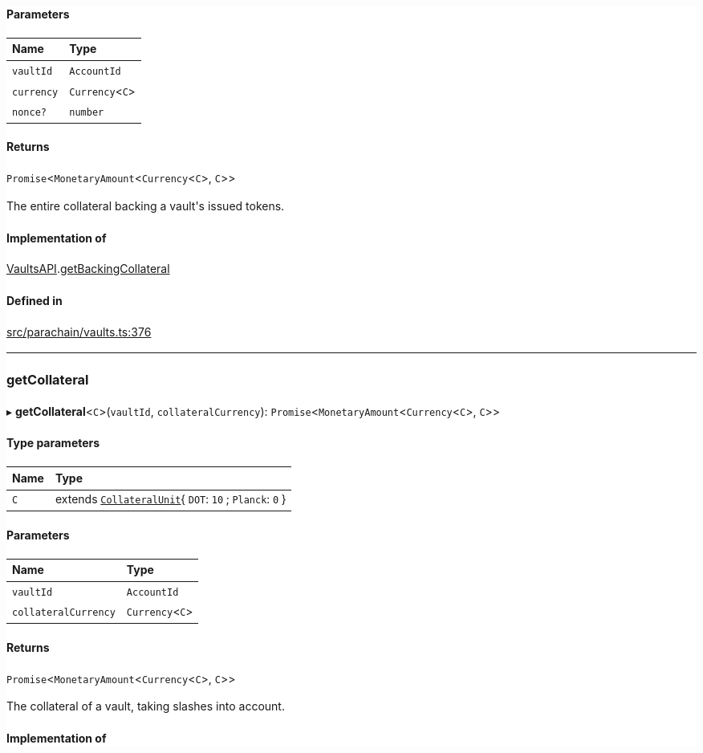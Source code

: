 #### Parameters

| Name | Type |
| :------ | :------ |
| `vaultId` | `AccountId` |
| `currency` | `Currency`<`C`\> |
| `nonce?` | `number` |

#### Returns

`Promise`<`MonetaryAmount`<`Currency`<`C`\>, `C`\>\>

The entire collateral backing a vault's issued tokens.

#### Implementation of

[VaultsAPI](/interfaces/VaultsAPI.md).[getBackingCollateral](/interfaces/VaultsAPI.md#getbackingcollateral)

#### Defined in

[src/parachain/vaults.ts:376](https://github.com/interlay/interbtc-api/blob/5eab153/src/parachain/vaults.ts#L376)

___

### getCollateral

▸ **getCollateral**<`C`\>(`vaultId`, `collateralCurrency`): `Promise`<`MonetaryAmount`<`Currency`<`C`\>, `C`\>\>

#### Type parameters

| Name | Type |
| :------ | :------ |
| `C` | extends [`CollateralUnit`](/modules.md#collateralunit){ `DOT`: ``10`` ; `Planck`: ``0``  } |

#### Parameters

| Name | Type |
| :------ | :------ |
| `vaultId` | `AccountId` |
| `collateralCurrency` | `Currency`<`C`\> |

#### Returns

`Promise`<`MonetaryAmount`<`Currency`<`C`\>, `C`\>\>

The collateral of a vault, taking slashes into account.

#### Implementation of
